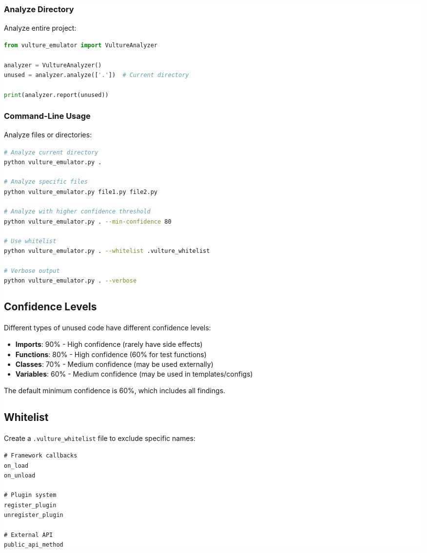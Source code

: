 ### Analyze Directory

Analyze entire project:

```python
from vulture_emulator import VultureAnalyzer

analyzer = VultureAnalyzer()
unused = analyzer.analyze(['.'])  # Current directory

print(analyzer.report(unused))
```

### Command-Line Usage

Analyze files or directories:

```bash
# Analyze current directory
python vulture_emulator.py .

# Analyze specific files
python vulture_emulator.py file1.py file2.py

# Analyze with higher confidence threshold
python vulture_emulator.py . --min-confidence 80

# Use whitelist
python vulture_emulator.py . --whitelist .vulture_whitelist

# Verbose output
python vulture_emulator.py . --verbose
```

## Confidence Levels

Different types of unused code have different confidence levels:

- **Imports**: 90% - High confidence (rarely have side effects)
- **Functions**: 80% - High confidence (60% for test functions)
- **Classes**: 70% - Medium confidence (may be used externally)
- **Variables**: 60% - Medium confidence (may be used in templates/configs)

The default minimum confidence is 60%, which includes all findings.

## Whitelist

Create a `.vulture_whitelist` file to exclude specific names:

```
# Framework callbacks
on_load
on_unload

# Plugin system
register_plugin
unregister_plugin

# External API
public_api_method
```
